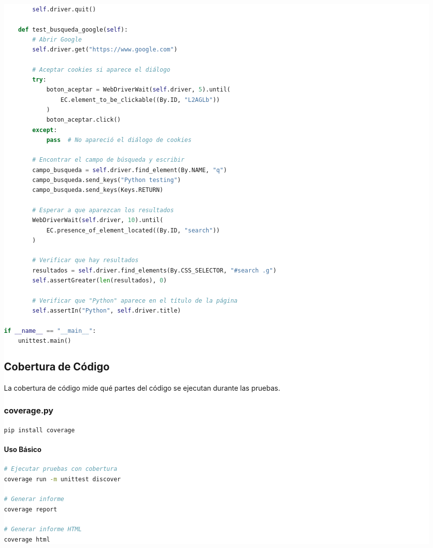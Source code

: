 ```python
        self.driver.quit()
    
    def test_busqueda_google(self):
        # Abrir Google
        self.driver.get("https://www.google.com")
        
        # Aceptar cookies si aparece el diálogo
        try:
            boton_aceptar = WebDriverWait(self.driver, 5).until(
                EC.element_to_be_clickable((By.ID, "L2AGLb"))
            )
            boton_aceptar.click()
        except:
            pass  # No apareció el diálogo de cookies
        
        # Encontrar el campo de búsqueda y escribir
        campo_busqueda = self.driver.find_element(By.NAME, "q")
        campo_busqueda.send_keys("Python testing")
        campo_busqueda.send_keys(Keys.RETURN)
        
        # Esperar a que aparezcan los resultados
        WebDriverWait(self.driver, 10).until(
            EC.presence_of_element_located((By.ID, "search"))
        )
        
        # Verificar que hay resultados
        resultados = self.driver.find_elements(By.CSS_SELECTOR, "#search .g")
        self.assertGreater(len(resultados), 0)
        
        # Verificar que "Python" aparece en el título de la página
        self.assertIn("Python", self.driver.title)

if __name__ == "__main__":
    unittest.main()
```

## Cobertura de Código

La cobertura de código mide qué partes del código se ejecutan durante las pruebas.

### coverage.py

```bash
pip install coverage
```

#### Uso Básico

```bash
# Ejecutar pruebas con cobertura
coverage run -m unittest discover

# Generar informe
coverage report

# Generar informe HTML
coverage html
```
